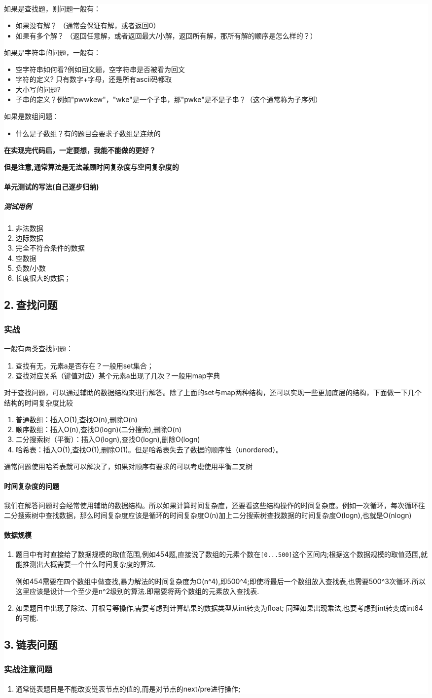 如果是查找题，则问题一般有：
- 如果没有解？ （通常会保证有解，或者返回0）
- 如果有多个解？ （返回任意解，或者返回最大/小解，返回所有解，那所有解的顺序是怎么样的？）

如果是字符串的问题，一般有：
- 空字符串如何看?例如回文题，空字符串是否被看为回文
- 字符的定义? 只有数字+字母，还是所有ascii码都取
- 大小写的问题?
- 子串的定义？例如"pwwkew"，"wke"是一个子串，那"pwke"是不是子串？（这个通常称为子序列）

如果是数组问题：
- 什么是子数组？有的题目会要求子数组是连续的

**在实现完代码后，一定要想，我能不能做的更好？**

**但是注意,通常算法是无法兼顾时间复杂度与空间复杂度的**

#### 单元测试的写法(自己逐步归纳)
##### 测试用例
1. 非法数据
2. 边际数据
3. 完全不符合条件的数据
4. 空数据
5. 负数/小数
6. 长度很大的数据；


## 2. 查找问题
### 实战
一般有两类查找问题：
1. 查找有无，元素a是否存在？一般用set集合；
2. 查找对应关系（键值对应）某个元素a出现了几次？一般用map字典

对于查找问题，可以通过辅助的数据结构来进行解答。除了上面的set与map两种结构，还可以实现一些更加底层的结构，下面做一下几个结构的时间复杂度比较
1. 普通数组：插入O(1),查找O(n),删除O(n)
2. 顺序数组：插入O(n),查找O(logn)(二分搜索),删除O(n)
3. 二分搜索树（平衡）：插入O(logn),查找O(logn),删除O(logn)
4. 哈希表：插入O(1),查找O(1),删除O(1)。但是哈希表失去了数据的顺序性（unordered）。

通常问题使用哈希表就可以解决了，如果对顺序有要求的可以考虑使用平衡二叉树

#### 时间复杂度的问题 
我们在解答问题时会经常使用辅助的数据结构。所以如果计算时间复杂度，还要看这些结构操作的时间复杂度。例如一次循环，每次循环往二分搜索树中查找数据，那么时间复杂度应该是循环的时间复杂度O(n)加上二分搜索树查找数据的时间复杂度O(logn),也就是O(nlogn)

#### 数据规模
1. 题目中有时直接给了数据规模的取值范围,例如454题,直接说了数组的元素个数在`[0...500]`这个区间内;根据这个数据规模的取值范围,就能推测出大概需要一个什么时间复杂度的算法.

    例如454需要在四个数组中做查找,暴力解法的时间复杂度为O(n^4),即500^4;即使将最后一个数组放入查找表,也需要500^3次循环.所以这里应该是设计一个至少是n^2级别的算法.即需要将两个数组的元素放入查找表.

2. 如果题目中出现了除法、开根号等操作,需要考虑到计算结果的数据类型从int转变为float; 同理如果出现乘法,也要考虑到int转变成int64的可能.


## 3. 链表问题
### 实战注意问题
1. 通常链表题目是不能改变链表节点的值的,而是对节点的next/pre进行操作;
